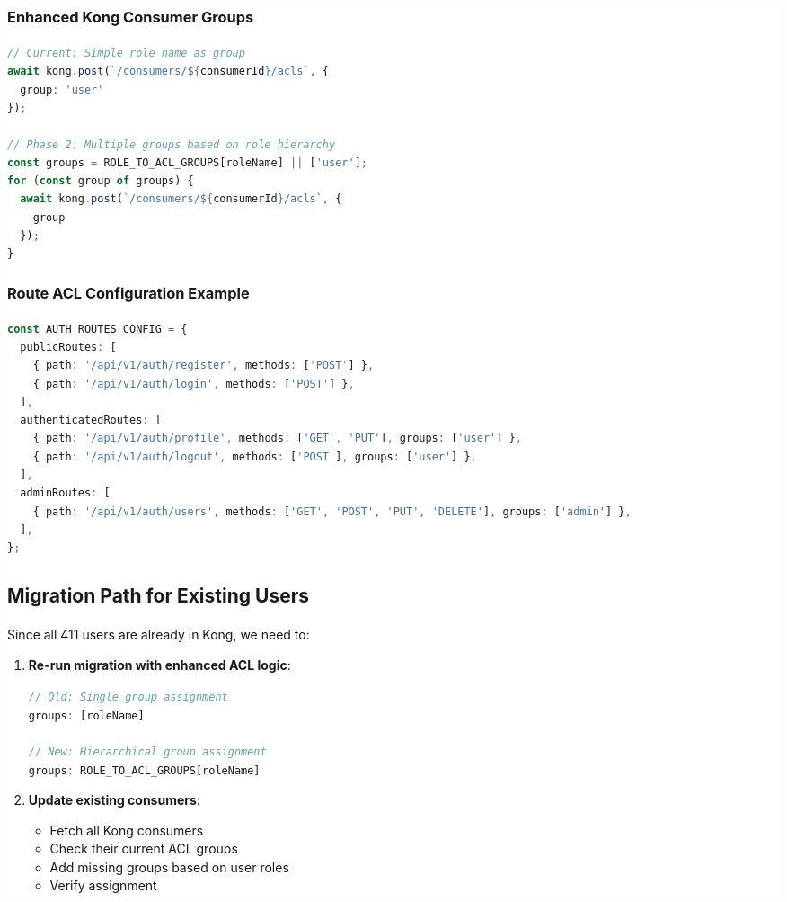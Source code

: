 ### Enhanced Kong Consumer Groups

```typescript
// Current: Simple role name as group
await kong.post(`/consumers/${consumerId}/acls`, {
  group: 'user'
});

// Phase 2: Multiple groups based on role hierarchy
const groups = ROLE_TO_ACL_GROUPS[roleName] || ['user'];
for (const group of groups) {
  await kong.post(`/consumers/${consumerId}/acls`, {
    group
  });
}
```

### Route ACL Configuration Example

```typescript
const AUTH_ROUTES_CONFIG = {
  publicRoutes: [
    { path: '/api/v1/auth/register', methods: ['POST'] },
    { path: '/api/v1/auth/login', methods: ['POST'] },
  ],
  authenticatedRoutes: [
    { path: '/api/v1/auth/profile', methods: ['GET', 'PUT'], groups: ['user'] },
    { path: '/api/v1/auth/logout', methods: ['POST'], groups: ['user'] },
  ],
  adminRoutes: [
    { path: '/api/v1/auth/users', methods: ['GET', 'POST', 'PUT', 'DELETE'], groups: ['admin'] },
  ],
};
```

## Migration Path for Existing Users

Since all 411 users are already in Kong, we need to:

1. **Re-run migration with enhanced ACL logic**:
   ```typescript
   // Old: Single group assignment
   groups: [roleName]
   
   // New: Hierarchical group assignment
   groups: ROLE_TO_ACL_GROUPS[roleName]
   ```

2. **Update existing consumers**:
   - Fetch all Kong consumers
   - Check their current ACL groups
   - Add missing groups based on user roles
   - Verify assignment

